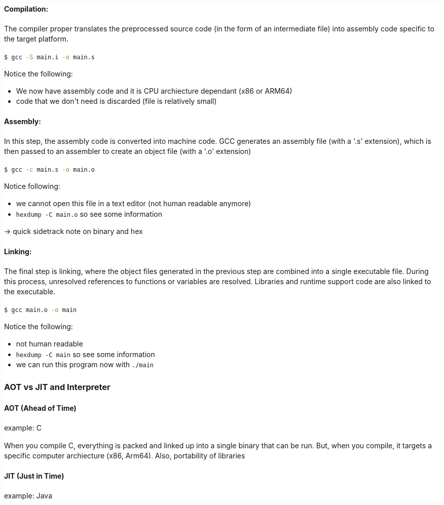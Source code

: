 #### Compilation:

The compiler proper translates the preprocessed source code (in the form of an intermediate file) into assembly code specific to the target platform.

```sh
$ gcc -S main.i -o main.s
```
Notice the following:
- We now have assembly code and it is CPU archiecture dependant (x86 or ARM64)
- code that we don't need is discarded (file is relatively small)

#### Assembly:

In this step, the assembly code is converted into machine code. GCC generates an assembly file (with a '.s' extension), which is then passed to an assembler to create an object file (with a '.o' extension)

```sh
$ gcc -c main.s -o main.o
```

Notice following:
- we cannot open this file in a text editor (not human readable anymore)
- `hexdump -C main.o` so see some information

-> quick sidetrack note on binary and hex


#### Linking:

The final step is linking, where the object files generated in the previous step are combined into a single executable file. During this process, unresolved references to functions or variables are resolved. Libraries and runtime support code are also linked to the executable.


```sh
$ gcc main.o -o main
```

Notice the following:
- not human readable
- `hexdump -C main` so see some information
- we can run this program now with `./main`


### AOT vs JIT and Interpreter

#### AOT (Ahead of Time)

example: C

When you compile C, everything is packed and linked up into a single binary that can be run.
But, when you compile, it targets a specific computer archiecture (x86, Arm64). Also, portability of libraries

#### JIT (Just in Time)

example: Java
